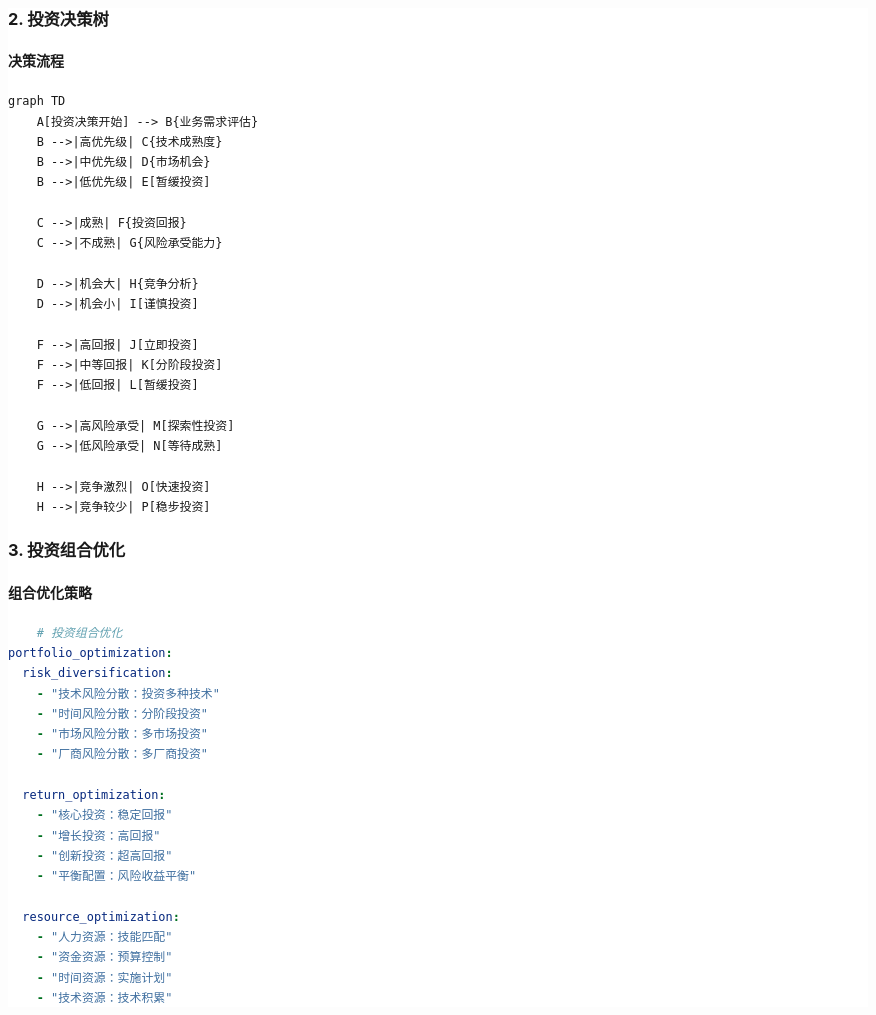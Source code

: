 ### 2. 投资决策树

#### 决策流程

```mermaid
graph TD
    A[投资决策开始] --> B{业务需求评估}
    B -->|高优先级| C{技术成熟度}
    B -->|中优先级| D{市场机会}
    B -->|低优先级| E[暂缓投资]
    
    C -->|成熟| F{投资回报}
    C -->|不成熟| G{风险承受能力}
    
    D -->|机会大| H{竞争分析}
    D -->|机会小| I[谨慎投资]
    
    F -->|高回报| J[立即投资]
    F -->|中等回报| K[分阶段投资]
    F -->|低回报| L[暂缓投资]
    
    G -->|高风险承受| M[探索性投资]
    G -->|低风险承受| N[等待成熟]
    
    H -->|竞争激烈| O[快速投资]
    H -->|竞争较少| P[稳步投资]
```

### 3. 投资组合优化

#### 组合优化策略

```yaml
    # 投资组合优化
portfolio_optimization:
  risk_diversification:
    - "技术风险分散：投资多种技术"
    - "时间风险分散：分阶段投资"
    - "市场风险分散：多市场投资"
    - "厂商风险分散：多厂商投资"
  
  return_optimization:
    - "核心投资：稳定回报"
    - "增长投资：高回报"
    - "创新投资：超高回报"
    - "平衡配置：风险收益平衡"
  
  resource_optimization:
    - "人力资源：技能匹配"
    - "资金资源：预算控制"
    - "时间资源：实施计划"
    - "技术资源：技术积累"
```
